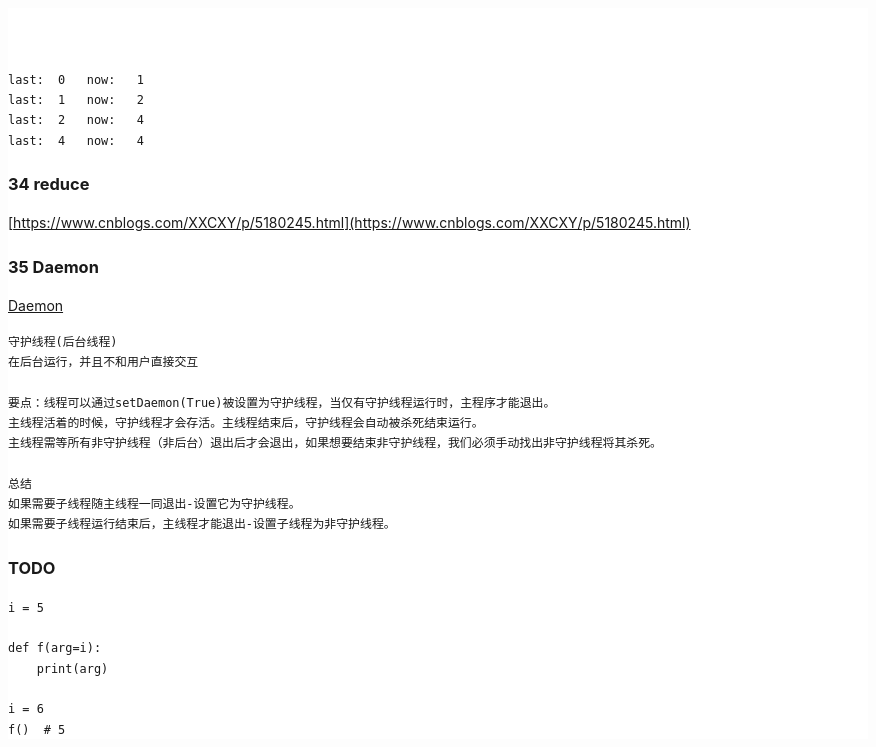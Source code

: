 ```python3



last:  0   now:   1
last:  1   now:   2
last:  2   now:   4
last:  4   now:   4
```
### 34 reduce

[https://www.cnblogs.com/XXCXY/p/5180245.html](https://www.cnblogs.com/XXCXY/p/5180245.html)

### 35 Daemon

[Daemon](https://github.com/jumper2014/PyCodeComplete/blob/master/docs/Python%E5%AE%9E%E8%B7%B54-%E5%AE%88%E6%8A%A4%E7%BA%BF%E7%A8%8B.md)

```
守护线程(后台线程)
在后台运行，并且不和用户直接交互

要点：线程可以通过setDaemon(True)被设置为守护线程，当仅有守护线程运行时，主程序才能退出。
主线程活着的时候，守护线程才会存活。主线程结束后，守护线程会自动被杀死结束运行。
主线程需等所有非守护线程（非后台）退出后才会退出，如果想要结束非守护线程，我们必须手动找出非守护线程将其杀死。

总结
如果需要子线程随主线程一同退出-设置它为守护线程。
如果需要子线程运行结束后，主线程才能退出-设置子线程为非守护线程。
```

### TODO
```
i = 5

def f(arg=i):
    print(arg)

i = 6
f()  # 5
```

### 

